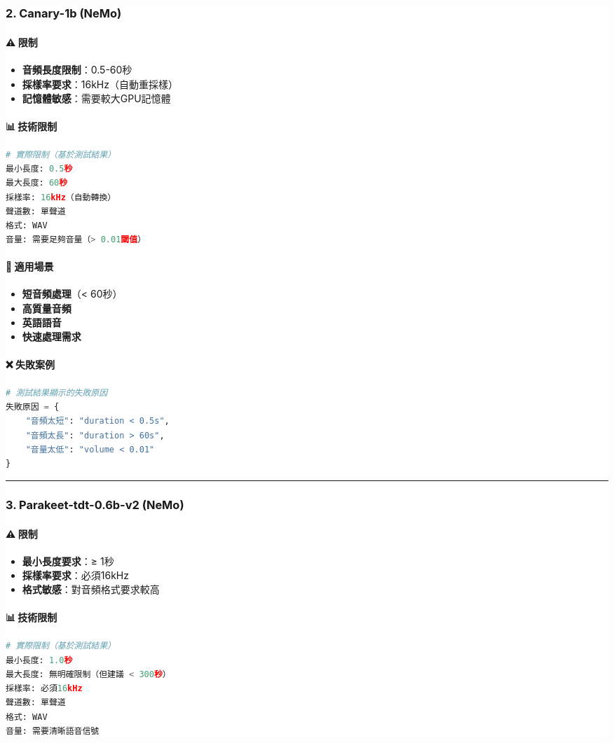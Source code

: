 ### 2. **Canary-1b (NeMo)**

#### ⚠️ 限制
- **音頻長度限制**：0.5-60秒
- **採樣率要求**：16kHz（自動重採樣）
- **記憶體敏感**：需要較大GPU記憶體

#### 📊 技術限制
```python
# 實際限制（基於測試結果）
最小長度: 0.5秒
最大長度: 60秒
採樣率: 16kHz（自動轉換）
聲道數: 單聲道
格式: WAV
音量: 需要足夠音量（> 0.01閾值）
```

#### 🎯 適用場景
- **短音頻處理**（< 60秒）
- **高質量音頻**
- **英語語音**
- **快速處理需求**

#### ❌ 失敗案例
```python
# 測試結果顯示的失敗原因
失敗原因 = {
    "音頻太短": "duration < 0.5s",
    "音頻太長": "duration > 60s",
    "音量太低": "volume < 0.01"
}
```

---

### 3. **Parakeet-tdt-0.6b-v2 (NeMo)**

#### ⚠️ 限制
- **最小長度要求**：≥ 1秒
- **採樣率要求**：必須16kHz
- **格式敏感**：對音頻格式要求較高

#### 📊 技術限制
```python
# 實際限制（基於測試結果）
最小長度: 1.0秒
最大長度: 無明確限制（但建議 < 300秒）
採樣率: 必須16kHz
聲道數: 單聲道
格式: WAV
音量: 需要清晰語音信號
```
